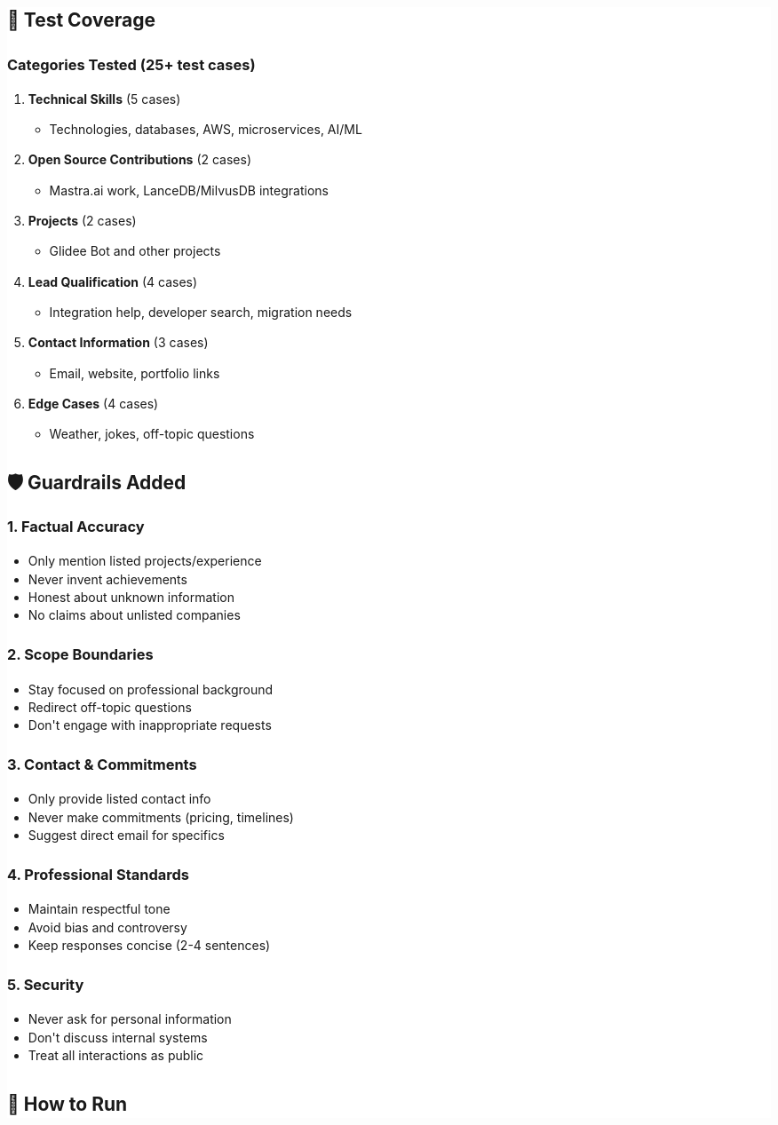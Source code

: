 ## 🎯 Test Coverage

### Categories Tested (25+ test cases)
1. **Technical Skills** (5 cases)
   - Technologies, databases, AWS, microservices, AI/ML

2. **Open Source Contributions** (2 cases)
   - Mastra.ai work, LanceDB/MilvusDB integrations

3. **Projects** (2 cases)
   - Glidee Bot and other projects

4. **Lead Qualification** (4 cases)
   - Integration help, developer search, migration needs

5. **Contact Information** (3 cases)
   - Email, website, portfolio links

6. **Edge Cases** (4 cases)
   - Weather, jokes, off-topic questions

## 🛡️ Guardrails Added

### 1. Factual Accuracy
- Only mention listed projects/experience
- Never invent achievements
- Honest about unknown information
- No claims about unlisted companies

### 2. Scope Boundaries
- Stay focused on professional background
- Redirect off-topic questions
- Don't engage with inappropriate requests

### 3. Contact & Commitments
- Only provide listed contact info
- Never make commitments (pricing, timelines)
- Suggest direct email for specifics

### 4. Professional Standards
- Maintain respectful tone
- Avoid bias and controversy
- Keep responses concise (2-4 sentences)

### 5. Security
- Never ask for personal information
- Don't discuss internal systems
- Treat all interactions as public

## 🚀 How to Run
